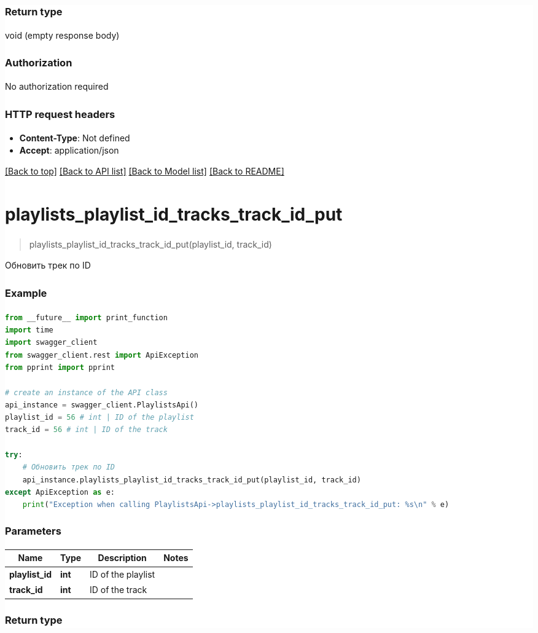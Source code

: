 ### Return type

void (empty response body)

### Authorization

No authorization required

### HTTP request headers

 - **Content-Type**: Not defined
 - **Accept**: application/json

[[Back to top]](#) [[Back to API list]](../README.md#documentation-for-api-endpoints) [[Back to Model list]](../README.md#documentation-for-models) [[Back to README]](../README.md)

# **playlists_playlist_id_tracks_track_id_put**
> playlists_playlist_id_tracks_track_id_put(playlist_id, track_id)

Обновить трек по ID

### Example
```python
from __future__ import print_function
import time
import swagger_client
from swagger_client.rest import ApiException
from pprint import pprint

# create an instance of the API class
api_instance = swagger_client.PlaylistsApi()
playlist_id = 56 # int | ID of the playlist
track_id = 56 # int | ID of the track

try:
    # Обновить трек по ID
    api_instance.playlists_playlist_id_tracks_track_id_put(playlist_id, track_id)
except ApiException as e:
    print("Exception when calling PlaylistsApi->playlists_playlist_id_tracks_track_id_put: %s\n" % e)
```

### Parameters

Name | Type | Description  | Notes
------------- | ------------- | ------------- | -------------
 **playlist_id** | **int**| ID of the playlist | 
 **track_id** | **int**| ID of the track | 

### Return type
